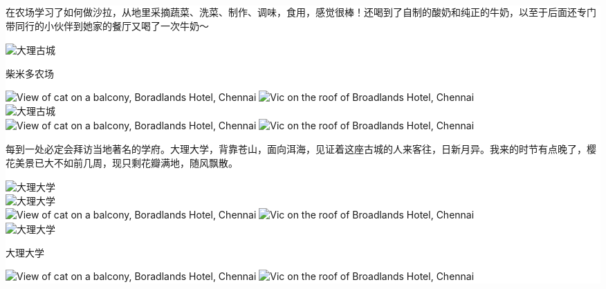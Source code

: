 在农场学习了如何做沙拉，从地里采摘蔬菜、洗菜、制作、调味，食用，感觉很棒！还喝到了自制的酸奶和纯正的牛奶，以至于后面还专门带同行的小伙伴到她家的餐厅又喝了一次牛奶～

<div class="post-image">
	<img alt="大理古城" width="750" height="563" srcset="https://robotkang-1257995526.cos.ap-chengdu.myqcloud.com/travelkangimg/2019-04-03-dali/13.jpg 1x, https://robotkang-1257995526.cos.ap-chengdu.myqcloud.com/travelkangimg/2019-04-03-dali/13%402x.jpg 2x, https://robotkang-1257995526.cos.ap-chengdu.myqcloud.com/travelkangimg/2019-04-03-dali/13%403x.jpg 3x" />
    <p class="post-image-caption">柴米多农场</p> 
</div>
<div class="post-image post-image--split"> 
	<img alt="View of cat on a balcony, Boradlands Hotel, Chennai" width="365" height="274" srcset="https://robotkang-1257995526.cos.ap-chengdu.myqcloud.com/travelkangimg/2019-04-03-dali/14.jpg 1x, https://robotkang-1257995526.cos.ap-chengdu.myqcloud.com/travelkangimg/2019-04-03-dali/14%402x.jpg 2x, https://robotkang-1257995526.cos.ap-chengdu.myqcloud.com/travelkangimg/2019-04-03-dali/14%403x.jpg 3x" />
	<img alt="Vic on the roof of Broadlands Hotel, Chennai" width="365" height="274" srcset="https://robotkang-1257995526.cos.ap-chengdu.myqcloud.com/travelkangimg/2019-04-03-dali/15.jpg 1x, https://robotkang-1257995526.cos.ap-chengdu.myqcloud.com/travelkangimg/2019-04-03-dali/15%402x.jpg 2x, https://robotkang-1257995526.cos.ap-chengdu.myqcloud.com/travelkangimg/2019-04-03-dali/15%403x.jpg 3x" />
</div>
<div class="post-image">
	<img alt="大理古城" width="750" height="563" srcset="https://robotkang-1257995526.cos.ap-chengdu.myqcloud.com/travelkangimg/2019-04-03-dali/16.jpg 1x, https://robotkang-1257995526.cos.ap-chengdu.myqcloud.com/travelkangimg/2019-04-03-dali/16%402x.jpg 2x, https://robotkang-1257995526.cos.ap-chengdu.myqcloud.com/travelkangimg/2019-04-03-dali/16%403x.jpg 3x" />
</div>
<div class="post-image post-image--split"> 
	<img alt="View of cat on a balcony, Boradlands Hotel, Chennai" width="365" height="274" srcset="https://robotkang-1257995526.cos.ap-chengdu.myqcloud.com/travelkangimg/2019-04-03-dali/17.jpg 1x, https://robotkang-1257995526.cos.ap-chengdu.myqcloud.com/travelkangimg/2019-04-03-dali/17%402x.jpg 2x, https://robotkang-1257995526.cos.ap-chengdu.myqcloud.com/travelkangimg/2019-04-03-dali/17%403x.jpg 3x" />
	<img alt="Vic on the roof of Broadlands Hotel, Chennai" width="365" height="274" srcset="https://robotkang-1257995526.cos.ap-chengdu.myqcloud.com/travelkangimg/2019-04-03-dali/18.jpg 1x, https://robotkang-1257995526.cos.ap-chengdu.myqcloud.com/travelkangimg/2019-04-03-dali/18%402x.jpg 2x, https://robotkang-1257995526.cos.ap-chengdu.myqcloud.com/travelkangimg/2019-04-03-dali/18%403x.jpg 3x" />
</div>

每到一处必定会拜访当地著名的学府。大理大学，背靠苍山，面向洱海，见证着这座古城的人来客往，日新月异。我来的时节有点晚了，樱花美景已大不如前几周，现只剩花瓣满地，随风飘散。

<div class="post-image">
	<img alt="大理大学" width="750" height="563" srcset="https://robotkang-1257995526.cos.ap-chengdu.myqcloud.com/travelkangimg/2019-04-03-dali/19.jpg 1x, https://robotkang-1257995526.cos.ap-chengdu.myqcloud.com/travelkangimg/2019-04-03-dali/19%402x.jpg 2x, https://robotkang-1257995526.cos.ap-chengdu.myqcloud.com/travelkangimg/2019-04-03-dali/19%403x.jpg 3x" />
</div>
<div class="post-image">
	<img alt="大理大学" width="750" height="563" srcset="https://robotkang-1257995526.cos.ap-chengdu.myqcloud.com/travelkangimg/2019-04-03-dali/20.jpg 1x, https://robotkang-1257995526.cos.ap-chengdu.myqcloud.com/travelkangimg/2019-04-03-dali/20%402x.jpg 2x, https://robotkang-1257995526.cos.ap-chengdu.myqcloud.com/travelkangimg/2019-04-03-dali/20%403x.jpg 3x" />
</div>
<div class="post-image post-image--split"> 
	<img alt="View of cat on a balcony, Boradlands Hotel, Chennai" width="365" height="274" srcset="https://robotkang-1257995526.cos.ap-chengdu.myqcloud.com/travelkangimg/2019-04-03-dali/21.jpg 1x, https://robotkang-1257995526.cos.ap-chengdu.myqcloud.com/travelkangimg/2019-04-03-dali/21%402x.jpg 2x, https://robotkang-1257995526.cos.ap-chengdu.myqcloud.com/travelkangimg/2019-04-03-dali/21%403x.jpg 3x" />
	<img alt="Vic on the roof of Broadlands Hotel, Chennai" width="365" height="274" srcset="https://robotkang-1257995526.cos.ap-chengdu.myqcloud.com/travelkangimg/2019-04-03-dali/22.jpg 1x, https://robotkang-1257995526.cos.ap-chengdu.myqcloud.com/travelkangimg/2019-04-03-dali/22%402x.jpg 2x, https://robotkang-1257995526.cos.ap-chengdu.myqcloud.com/travelkangimg/2019-04-03-dali/22%403x.jpg 3x" />
</div>
<div class="post-image">
	<img alt="大理大学" width="750" height="563" srcset="https://robotkang-1257995526.cos.ap-chengdu.myqcloud.com/travelkangimg/2019-04-03-dali/23.jpg 1x, https://robotkang-1257995526.cos.ap-chengdu.myqcloud.com/travelkangimg/2019-04-03-dali/23%402x.jpg 2x, https://robotkang-1257995526.cos.ap-chengdu.myqcloud.com/travelkangimg/2019-04-03-dali/23%403x.jpg 3x" />
	 <p class="post-image-caption">大理大学</p>
</div>
<div class="post-image post-image--split"> 
	<img alt="View of cat on a balcony, Boradlands Hotel, Chennai" width="365" height="274" srcset="https://robotkang-1257995526.cos.ap-chengdu.myqcloud.com/travelkangimg/2019-04-03-dali/24.jpg 1x, https://robotkang-1257995526.cos.ap-chengdu.myqcloud.com/travelkangimg/2019-04-03-dali/24%402x.jpg 2x, https://robotkang-1257995526.cos.ap-chengdu.myqcloud.com/travelkangimg/2019-04-03-dali/24%403x.jpg 3x" />
	<img alt="Vic on the roof of Broadlands Hotel, Chennai" width="365" height="274" srcset="https://robotkang-1257995526.cos.ap-chengdu.myqcloud.com/travelkangimg/2019-04-03-dali/25.jpg 1x, https://robotkang-1257995526.cos.ap-chengdu.myqcloud.com/travelkangimg/2019-04-03-dali/25%402x.jpg 2x, https://robotkang-1257995526.cos.ap-chengdu.myqcloud.com/travelkangimg/2019-04-03-dali/25%403x.jpg 3x" />
</div>
<div class="post-image post-image--split"> 